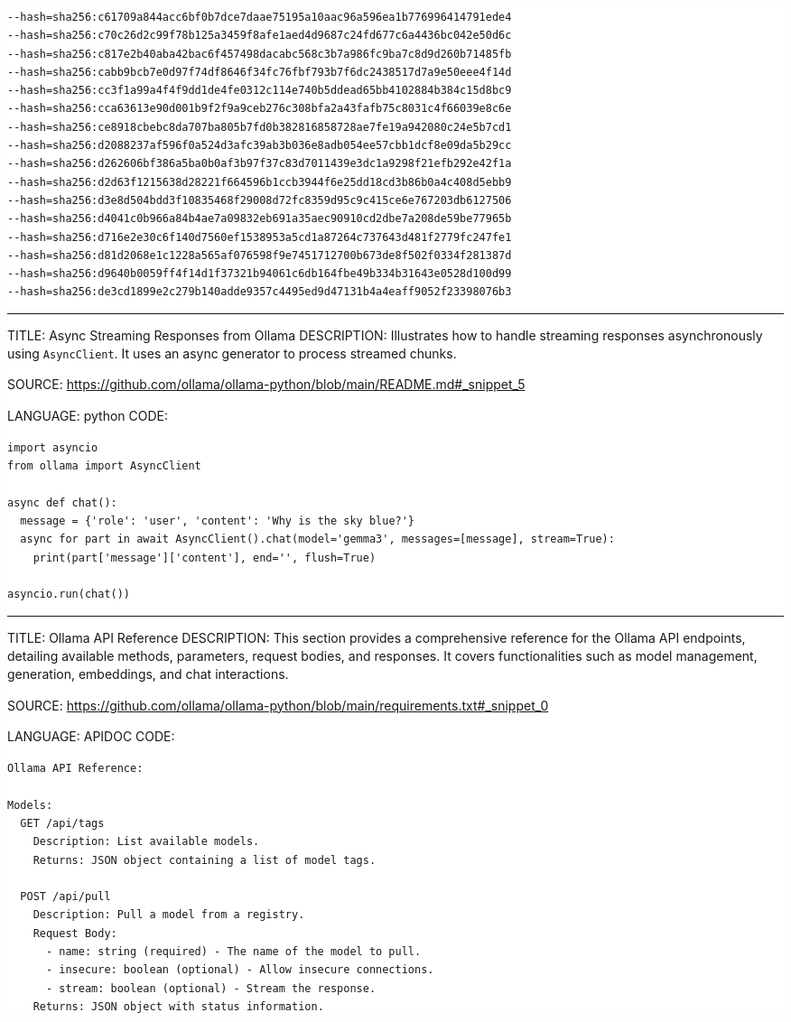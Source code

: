 ```
--hash=sha256:c61709a844acc6bf0b7dce7daae75195a10aac96a596ea1b776996414791ede4 
--hash=sha256:c70c26d2c99f78b125a3459f8afe1aed4d9687c24fd677c6a4436bc042e50d6c 
--hash=sha256:c817e2b40aba42bac6f457498dacabc568c3b7a986fc9ba7c8d9d260b71485fb 
--hash=sha256:cabb9bcb7e0d97f74df8646f34fc76fbf793b7f6dc2438517d7a9e50eee4f14d 
--hash=sha256:cc3f1a99a4f4f9dd1de4fe0312c114e740b5ddead65bb4102884b384c15d8bc9 
--hash=sha256:cca63613e90d001b9f2f9a9ceb276c308bfa2a43fafb75c8031c4f66039e8c6e 
--hash=sha256:ce8918cbebc8da707ba805b7fd0b382816858728ae7fe19a942080c24e5b7cd1 
--hash=sha256:d2088237af596f0a524d3afc39ab3b036e8adb054ee57cbb1dcf8e09da5b29cc 
--hash=sha256:d262606bf386a5ba0b0af3b97f37c83d7011439e3dc1a9298f21efb292e42f1a 
--hash=sha256:d2d63f1215638d28221f664596b1ccb3944f6e25dd18cd3b86b0a4c408d5ebb9 
--hash=sha256:d3e8d504bdd3f10835468f29008d72fc8359d95c9c415ce6e767203db6127506 
--hash=sha256:d4041c0b966a84b4ae7a09832eb691a35aec90910cd2dbe7a208de59be77965b 
--hash=sha256:d716e2e30c6f140d7560ef1538953a5cd1a87264c737643d481f2779fc247fe1 
--hash=sha256:d81d2068e1c1228a565af076598f9e7451712700b673de8f502f0334f281387d 
--hash=sha256:d9640b0059ff4f14d1f37321b94061c6db164fbe49b334b31643e0528d100d99 
--hash=sha256:de3cd1899e2c279b140adde9357c4495ed9d47131b4a4eaff9052f23398076b3
```

--------------------------------

TITLE: Async Streaming Responses from Ollama
DESCRIPTION: Illustrates how to handle streaming responses asynchronously using `AsyncClient`. It uses an async generator to process streamed chunks.

SOURCE: https://github.com/ollama/ollama-python/blob/main/README.md#_snippet_5

LANGUAGE: python
CODE:
```
import asyncio
from ollama import AsyncClient

async def chat():
  message = {'role': 'user', 'content': 'Why is the sky blue?'}
  async for part in await AsyncClient().chat(model='gemma3', messages=[message], stream=True):
    print(part['message']['content'], end='', flush=True)

asyncio.run(chat())
```

--------------------------------

TITLE: Ollama API Reference
DESCRIPTION: This section provides a comprehensive reference for the Ollama API endpoints, detailing available methods, parameters, request bodies, and responses. It covers functionalities such as model management, generation, embeddings, and chat interactions.

SOURCE: https://github.com/ollama/ollama-python/blob/main/requirements.txt#_snippet_0

LANGUAGE: APIDOC
CODE:
```
Ollama API Reference:

Models:
  GET /api/tags
    Description: List available models.
    Returns: JSON object containing a list of model tags.

  POST /api/pull
    Description: Pull a model from a registry.
    Request Body:
      - name: string (required) - The name of the model to pull.
      - insecure: boolean (optional) - Allow insecure connections.
      - stream: boolean (optional) - Stream the response.
    Returns: JSON object with status information.

```
